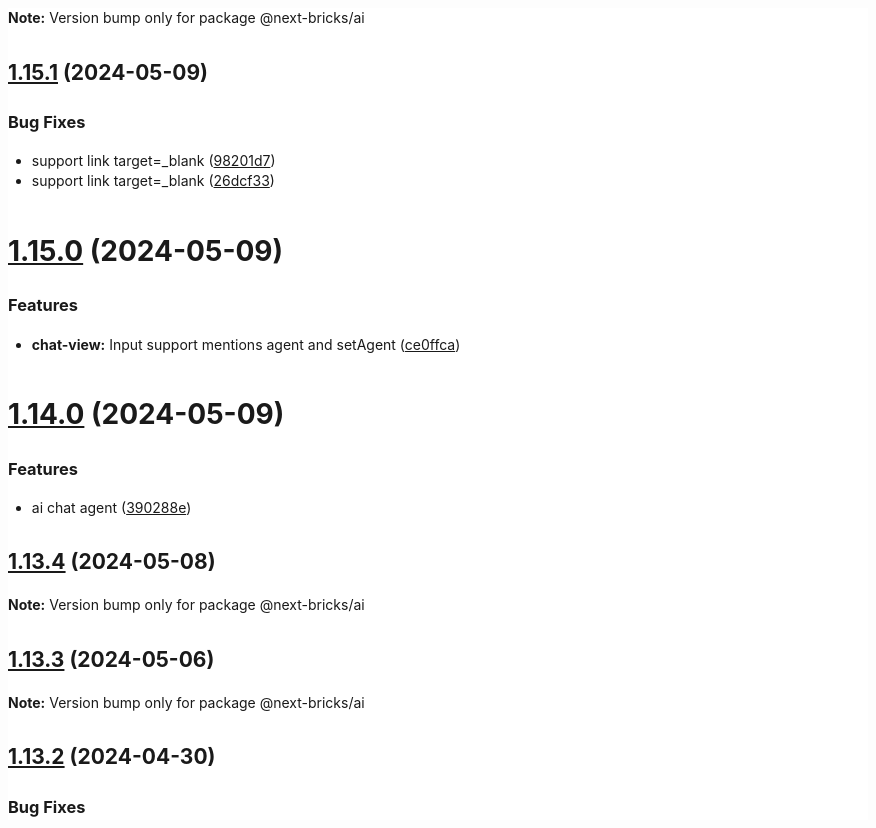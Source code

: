 **Note:** Version bump only for package @next-bricks/ai

## [1.15.1](https://github.com/easyops-cn/next-bricks/compare/@next-bricks/ai@1.15.0...@next-bricks/ai@1.15.1) (2024-05-09)

### Bug Fixes

- support link target=\_blank ([98201d7](https://github.com/easyops-cn/next-bricks/commit/98201d71a8cb1c7b588834f73eaf177aebbe9e95))
- support link target=\_blank ([26dcf33](https://github.com/easyops-cn/next-bricks/commit/26dcf338eee8f8042a5c36de5ca484bf3d6a7301))

# [1.15.0](https://github.com/easyops-cn/next-bricks/compare/@next-bricks/ai@1.14.0...@next-bricks/ai@1.15.0) (2024-05-09)

### Features

- **chat-view:** Input support mentions agent and setAgent ([ce0ffca](https://github.com/easyops-cn/next-bricks/commit/ce0ffca9b9b5646422cd0f3396eef77db5ef09ea))

# [1.14.0](https://github.com/easyops-cn/next-bricks/compare/@next-bricks/ai@1.13.4...@next-bricks/ai@1.14.0) (2024-05-09)

### Features

- ai chat agent ([390288e](https://github.com/easyops-cn/next-bricks/commit/390288e1258c6760804401273d862725506f0142))

## [1.13.4](https://github.com/easyops-cn/next-bricks/compare/@next-bricks/ai@1.13.3...@next-bricks/ai@1.13.4) (2024-05-08)

**Note:** Version bump only for package @next-bricks/ai

## [1.13.3](https://github.com/easyops-cn/next-bricks/compare/@next-bricks/ai@1.13.2...@next-bricks/ai@1.13.3) (2024-05-06)

**Note:** Version bump only for package @next-bricks/ai

## [1.13.2](https://github.com/easyops-cn/next-bricks/compare/@next-bricks/ai@1.13.1...@next-bricks/ai@1.13.2) (2024-04-30)

### Bug Fixes
